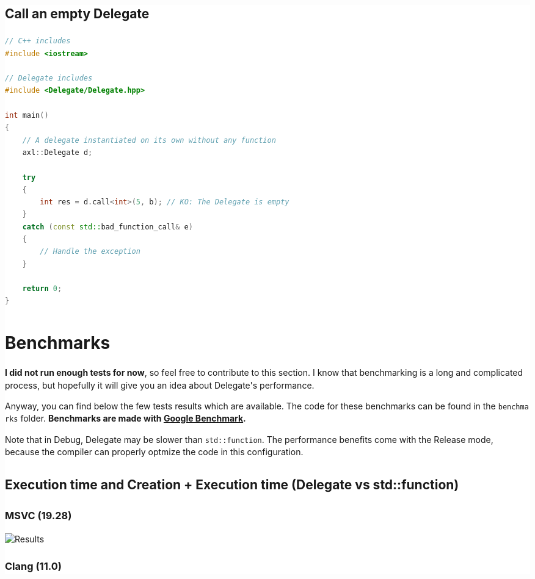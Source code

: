 ## Call an empty Delegate

```cpp
// C++ includes
#include <iostream>

// Delegate includes
#include <Delegate/Delegate.hpp>

int main()
{
    // A delegate instantiated on its own without any function
    axl::Delegate d;
    
    try
    {
        int res = d.call<int>(5, b); // KO: The Delegate is empty
    }
    catch (const std::bad_function_call& e)
    {
        // Handle the exception
    }
    
    return 0;
}
```

# Benchmarks

**I did not run enough tests for now**, so feel free to contribute to this section. I know that benchmarking is a long and complicated process,
but hopefully it will give you an idea about Delegate's performance.

Anyway, you can find below the few tests results which are available. The code for these benchmarks can be found in the `benchmarks` folder.
**Benchmarks are made with [Google Benchmark](https://github.com/google/benchmark).**

Note that in Debug, Delegate may be slower than `std::function`. The performance benefits come with the Release mode, because the compiler
can properly optmize the code in this configuration.

## Execution time and Creation + Execution time (Delegate vs std::function)

### MSVC (19.28)

![Results](https://github.com/Armillus/Delegate/blob/master/benchmarks/results/msvc/Results.JPG "MSVC results")

### Clang (11.0)
